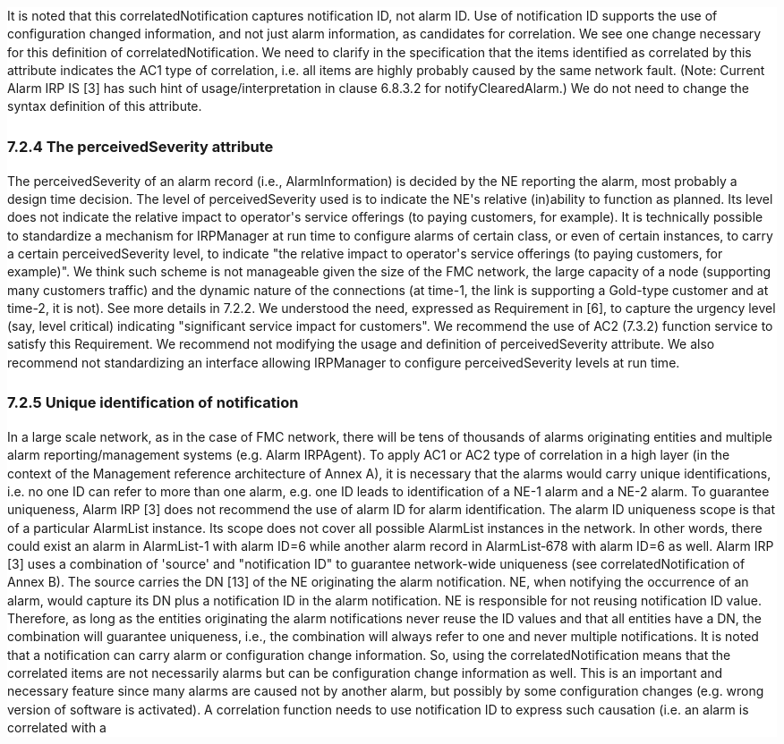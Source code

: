 It is noted that this correlatedNotification captures notification ID, not
alarm ID. Use of notification ID supports the use of configuration changed
information, and not just alarm information, as candidates for correlation.
We see one change necessary for this definition of correlatedNotification. We
need to clarify in the specification that the items identified as correlated
by this attribute indicates the AC1 type of correlation, i.e. all items are
highly probably caused by the same network fault. (Note: Current Alarm IRP IS
[3] has such hint of usage/interpretation in clause 6.8.3.2 for
notifyClearedAlarm.)
We do not need to change the syntax definition of this attribute.
### 7.2.4 The perceivedSeverity attribute
The perceivedSeverity of an alarm record (i.e., AlarmInformation) is decided
by the NE reporting the alarm, most probably a design time decision. The level
of perceivedSeverity used is to indicate the NE\'s relative (in)ability to
function as planned. Its level does not indicate the relative impact to
operator\'s service offerings (to paying customers, for example).
It is technically possible to standardize a mechanism for IRPManager at run
time to configure alarms of certain class, or even of certain instances, to
carry a certain perceivedSeverity level, to indicate \"the relative impact to
operator\'s service offerings (to paying customers, for example)\". We think
such scheme is not manageable given the size of the FMC network, the large
capacity of a node (supporting many customers traffic) and the dynamic nature
of the connections (at time-1, the link is supporting a Gold-type customer and
at time-2, it is not). See more details in 7.2.2.
We understood the need, expressed as Requirement in [6], to capture the
urgency level (say, level critical) indicating \"significant service impact
for customers\". We recommend the use of AC2 (7.3.2) function service to
satisfy this Requirement.
We recommend not modifying the usage and definition of perceivedSeverity
attribute. We also recommend not standardizing an interface allowing
IRPManager to configure perceivedSeverity levels at run time.
### 7.2.5 Unique identification of notification
In a large scale network, as in the case of FMC network, there will be tens of
thousands of alarms originating entities and multiple alarm
reporting/management systems (e.g. Alarm IRPAgent).
To apply AC1 or AC2 type of correlation in a high layer (in the context of the
Management reference architecture of Annex A), it is necessary that the alarms
would carry unique identifications, i.e. no one ID can refer to more than one
alarm, e.g. one ID leads to identification of a NE-1 alarm and a NE-2 alarm.
To guarantee uniqueness, Alarm IRP [3] does not recommend the use of alarm ID
for alarm identification. The alarm ID uniqueness scope is that of a
particular AlarmList instance. Its scope does not cover all possible AlarmList
instances in the network. In other words, there could exist an alarm in
AlarmList-1 with alarm ID=6 while another alarm record in AlarmList‑678 with
alarm ID=6 as well.
Alarm IRP [3] uses a combination of \'source\' and \"notification ID\" to
guarantee network-wide uniqueness (see correlatedNotification of Annex B). The
source carries the DN [13] of the NE originating the alarm notification. NE,
when notifying the occurrence of an alarm, would capture its DN plus a
notification ID in the alarm notification. NE is responsible for not reusing
notification ID value.
Therefore, as long as the entities originating the alarm notifications never
reuse the ID values and that all entities have a DN, the combination will
guarantee uniqueness, i.e., the combination will always refer to one and never
multiple notifications.
It is noted that a notification can carry alarm or configuration change
information. So, using the correlatedNotification means that the correlated
items are not necessarily alarms but can be configuration change information
as well. This is an important and necessary feature since many alarms are
caused not by another alarm, but possibly by some configuration changes (e.g.
wrong version of software is activated). A correlation function needs to use
notification ID to express such causation (i.e. an alarm is correlated with a